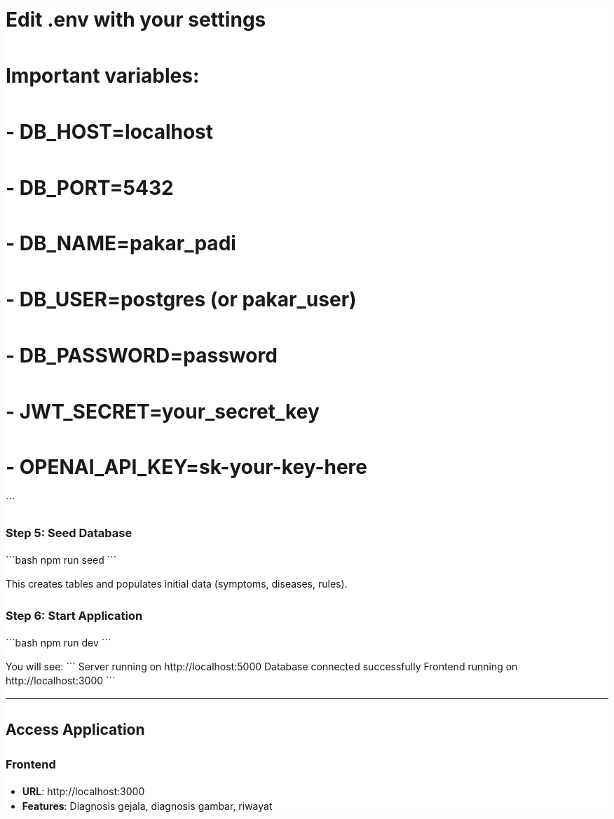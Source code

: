 # Edit .env with your settings
# Important variables:
# - DB_HOST=localhost
# - DB_PORT=5432
# - DB_NAME=pakar_padi
# - DB_USER=postgres (or pakar_user)
# - DB_PASSWORD=password
# - JWT_SECRET=your_secret_key
# - OPENAI_API_KEY=sk-your-key-here
\`\`\`

### Step 5: Seed Database
\`\`\`bash
npm run seed
\`\`\`

This creates tables and populates initial data (symptoms, diseases, rules).

### Step 6: Start Application
\`\`\`bash
npm run dev
\`\`\`

You will see:
\`\`\`
Server running on http://localhost:5000
Database connected successfully
Frontend running on http://localhost:3000
\`\`\`

---

## Access Application

### Frontend
- **URL**: http://localhost:3000
- **Features**: Diagnosis gejala, diagnosis gambar, riwayat
